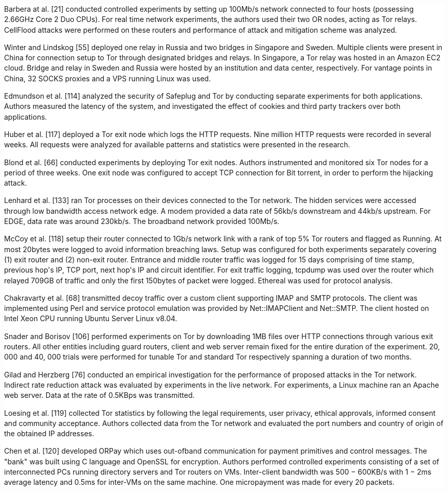 Barbera at al. [21] conducted controlled experiments by setting up 100Mb/s network connected to four hosts (possessing 2.66GHz Core 2 Duo CPUs). For real time network experiments, the authors used their two OR nodes, acting as Tor relays. CellFlood attacks were performed on these routers and performance of attack and mitigation scheme was analyzed.

Winter and Lindskog [55] deployed one relay in Russia and two bridges in Singapore and Sweden. Multiple clients were present in China for connection setup to Tor through designated bridges and relays. In Singapore, a Tor relay was hosted in an Amazon EC2 cloud. Bridge and relay in Sweden and Russia were hosted by an institution and data center, respectively. For vantage points in China, 32 SOCKS proxies and a VPS running Linux was used.

Edmundson et al. [114] analyzed the security of Safeplug and Tor by conducting separate experiments for both applications. Authors measured the latency of the system, and investigated the effect of cookies and third party trackers over both applications.

Huber et al. [117] deployed a Tor exit node which logs the HTTP requests. Nine million HTTP requests were recorded in several weeks. All requests were analyzed for available patterns and statistics were presented in the research.

Blond et al. [66] conducted experiments by deploying Tor exit nodes. Authors instrumented and monitored six Tor nodes for a period of three weeks. One exit node was configured to accept TCP connection for Bit torrent, in order to perform the hijacking attack.

Lenhard et al. [133] ran Tor processes on their devices connected to the Tor network. The hidden services were accessed through low bandwidth access network edge. A modem provided a data rate of 56kb/s downstream and 44kb/s upstream. For EDGE, data rate was around 230kb/s. The broadband network provided 100Mb/s.

McCoy et al. [118] setup their router connected to 1Gb/s network link with a rank of top 5% Tor routers and flagged as Running. At most 20bytes were logged to avoid information breaching laws. Setup was configured for both experiments separately covering (1) exit router and (2) non-exit router. Entrance and middle router traffic was logged for 15 days comprising of time stamp, previous hop's IP, TCP port, next hop's IP and circuit identifier. For exit traffic logging, tcpdump was used over the router which relayed 709GB of traffic and only the first 150bytes of packet were logged. Ethereal was used for protocol analysis.

Chakravarty et al. [68] transmitted decoy traffic over a custom client supporting IMAP and SMTP protocols. The client was implemented using Perl and service protocol emulation was provided by Net::IMAPClient and Net::SMTP. The client hosted on Intel Xeon CPU running Ubuntu Server Linux v8.04.

Snader and Borisov [106] performed experiments on Tor by downloading 1MB files over HTTP connections through various exit routers. All other entities including guard routers, client and web server remain fixed for the entire duration of the experiment. 20, 000 and 40, 000 trials were performed for tunable Tor and standard Tor respectively spanning a duration of two months.

Gilad and Herzberg [76] conducted an empirical investigation for the performance of proposed attacks in the Tor network. Indirect rate reduction attack was evaluated by experiments in the live network. For experiments, a Linux machine ran an Apache web server. Data at the rate of 0.5KBps was transmitted.

Loesing et al. [119] collected Tor statistics by following the legal requirements, user privacy, ethical approvals, informed consent and community acceptance. Authors collected data from the Tor network and evaluated the port numbers and country of origin of the obtained IP addresses.

Chen et al. [120] developed ORPay which uses out-ofband communication for payment primitives and control messages. The "bank" was built using C language and OpenSSL for encryption. Authors performed controlled experiments consisting of a set of interconnected PCs running directory servers and Tor routers on VMs. Inter-client bandwidth was 500 − 600KB/s with 1 − 2ms average latency and 0.5ms for inter-VMs on the same machine. One micropayment was made for every 20 packets.
